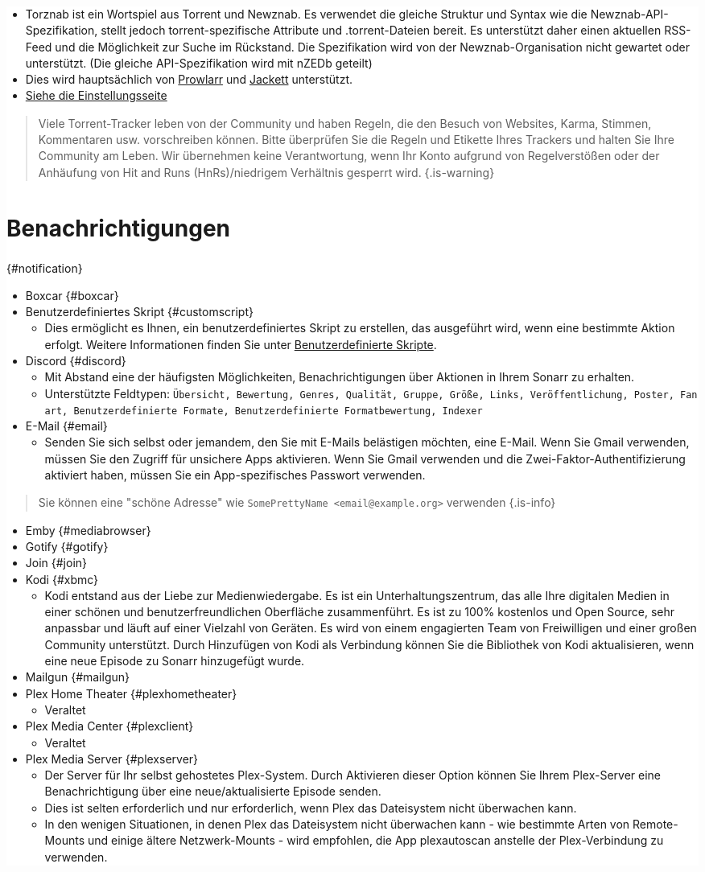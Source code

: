   - Torznab ist ein Wortspiel aus Torrent und Newznab. Es verwendet die gleiche Struktur und Syntax wie die Newznab-API-Spezifikation, stellt jedoch torrent-spezifische Attribute und .torrent-Dateien bereit. Es unterstützt daher einen aktuellen RSS-Feed und die Möglichkeit zur Suche im Rückstand. Die Spezifikation wird von der Newznab-Organisation nicht gewartet oder unterstützt. (Die gleiche API-Spezifikation wird mit nZEDb geteilt)
  - Dies wird hauptsächlich von [Prowlarr](/prowlarr) und [Jackett](https://github.com/Jackett/Jackett) unterstützt.
  - [Siehe die Einstellungsseite](/sonarr/settings#indexer-settings)

> Viele Torrent-Tracker leben von der Community und haben Regeln, die den Besuch von Websites, Karma, Stimmen, Kommentaren usw. vorschreiben können.
> Bitte überprüfen Sie die Regeln und Etikette Ihres Trackers und halten Sie Ihre Community am Leben.
> Wir übernehmen keine Verantwortung, wenn Ihr Konto aufgrund von Regelverstößen oder der Anhäufung von Hit and Runs (HnRs)/niedrigem Verhältnis gesperrt wird. {.is-warning}

# Benachrichtigungen

{#notification}

- Boxcar {#boxcar}
- Benutzerdefiniertes Skript {#customscript}
  - Dies ermöglicht es Ihnen, ein benutzerdefiniertes Skript zu erstellen, das ausgeführt wird, wenn eine bestimmte Aktion erfolgt. Weitere Informationen finden Sie unter [Benutzerdefinierte Skripte](/sonarr/custom-scripts).
- Discord {#discord}
  - Mit Abstand eine der häufigsten Möglichkeiten, Benachrichtigungen über Aktionen in Ihrem Sonarr zu erhalten.
  - Unterstützte Feldtypen:
  `Übersicht, Bewertung, Genres, Qualität, Gruppe, Größe, Links, Veröffentlichung, Poster, Fanart, Benutzerdefinierte Formate, Benutzerdefinierte Formatbewertung, Indexer`
- E-Mail {#email}
  - Senden Sie sich selbst oder jemandem, den Sie mit E-Mails belästigen möchten, eine E-Mail. Wenn Sie Gmail verwenden, müssen Sie den Zugriff für unsichere Apps aktivieren. Wenn Sie Gmail verwenden und die Zwei-Faktor-Authentifizierung aktiviert haben, müssen Sie ein App-spezifisches Passwort verwenden.

> Sie können eine "schöne Adresse" wie `SomePrettyName <email@example.org>` verwenden {.is-info}

- Emby {#mediabrowser}
- Gotify {#gotify}
- Join {#join}
- Kodi {#xbmc}
  - Kodi entstand aus der Liebe zur Medienwiedergabe. Es ist ein Unterhaltungszentrum, das alle Ihre digitalen Medien in einer schönen und benutzerfreundlichen Oberfläche zusammenführt. Es ist zu 100% kostenlos und Open Source, sehr anpassbar und läuft auf einer Vielzahl von Geräten. Es wird von einem engagierten Team von Freiwilligen und einer großen Community unterstützt. Durch Hinzufügen von Kodi als Verbindung können Sie die Bibliothek von Kodi aktualisieren, wenn eine neue Episode zu Sonarr hinzugefügt wurde.
- Mailgun {#mailgun}
- Plex Home Theater {#plexhometheater}
  - Veraltet
- Plex Media Center {#plexclient}
  - Veraltet
- Plex Media Server {#plexserver}
  - Der Server für Ihr selbst gehostetes Plex-System. Durch Aktivieren dieser Option können Sie Ihrem Plex-Server eine Benachrichtigung über eine neue/aktualisierte Episode senden.
  - Dies ist selten erforderlich und nur erforderlich, wenn Plex das Dateisystem nicht überwachen kann.
  - In den wenigen Situationen, in denen Plex das Dateisystem nicht überwachen kann - wie bestimmte Arten von Remote-Mounts und einige ältere Netzwerk-Mounts - wird empfohlen, die App plexautoscan anstelle der Plex-Verbindung zu verwenden.
